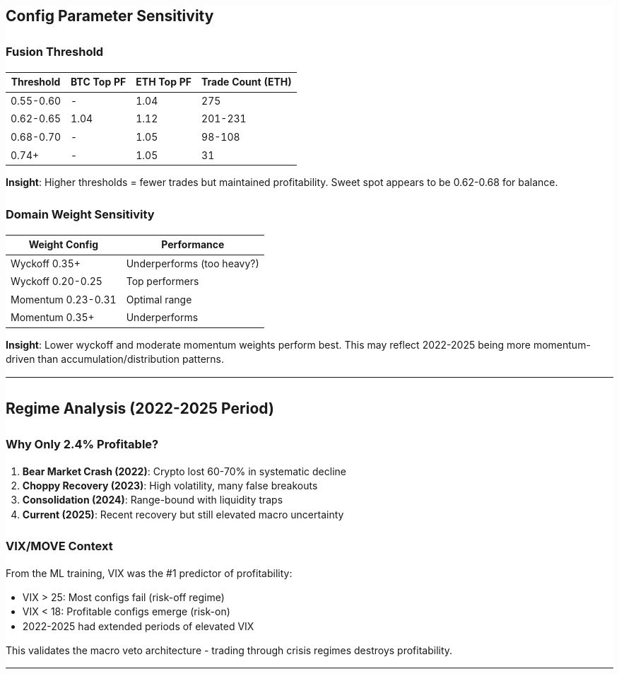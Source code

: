 
## Config Parameter Sensitivity

### Fusion Threshold
| Threshold | BTC Top PF | ETH Top PF | Trade Count (ETH) |
|-----------|-----------|-----------|-------------------|
| 0.55-0.60 | - | 1.04 | 275 |
| 0.62-0.65 | 1.04 | 1.12 | 201-231 |
| 0.68-0.70 | - | 1.05 | 98-108 |
| 0.74+ | - | 1.05 | 31 |

**Insight**: Higher thresholds = fewer trades but maintained profitability. Sweet spot appears to be 0.62-0.68 for balance.

### Domain Weight Sensitivity
| Weight Config | Performance |
|--------------|-------------|
| Wyckoff 0.35+ | Underperforms (too heavy?) |
| Wyckoff 0.20-0.25 | Top performers |
| Momentum 0.23-0.31 | Optimal range |
| Momentum 0.35+ | Underperforms |

**Insight**: Lower wyckoff and moderate momentum weights perform best. This may reflect 2022-2025 being more momentum-driven than accumulation/distribution patterns.

---

## Regime Analysis (2022-2025 Period)

### Why Only 2.4% Profitable?

1. **Bear Market Crash (2022)**: Crypto lost 60-70% in systematic decline
2. **Choppy Recovery (2023)**: High volatility, many false breakouts
3. **Consolidation (2024)**: Range-bound with liquidity traps
4. **Current (2025)**: Recent recovery but still elevated macro uncertainty

### VIX/MOVE Context
From the ML training, VIX was the #1 predictor of profitability:
- VIX > 25: Most configs fail (risk-off regime)
- VIX < 18: Profitable configs emerge (risk-on)
- 2022-2025 had extended periods of elevated VIX

This validates the macro veto architecture - trading through crisis regimes destroys profitability.

---
